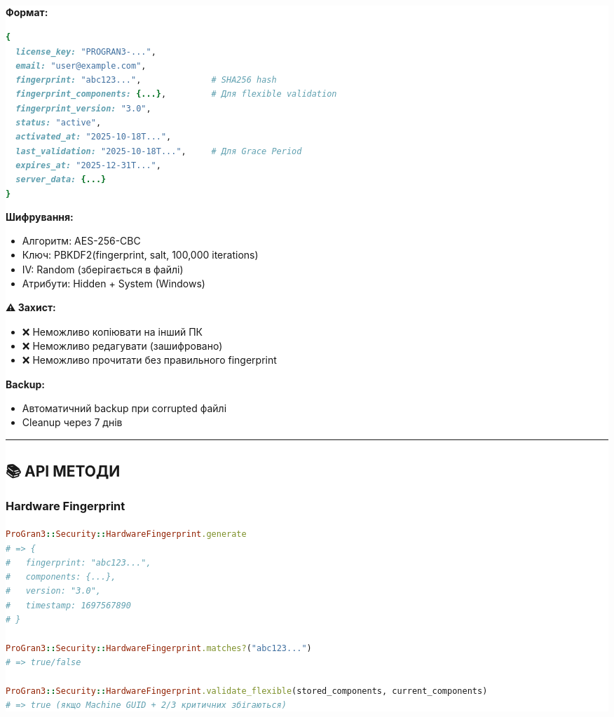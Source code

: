 **Формат:**
```ruby
{
  license_key: "PROGRAN3-...",
  email: "user@example.com",
  fingerprint: "abc123...",              # SHA256 hash
  fingerprint_components: {...},         # Для flexible validation
  fingerprint_version: "3.0",
  status: "active",
  activated_at: "2025-10-18T...",
  last_validation: "2025-10-18T...",     # Для Grace Period
  expires_at: "2025-12-31T...",
  server_data: {...}
}
```

**Шифрування:**
- Алгоритм: AES-256-CBC
- Ключ: PBKDF2(fingerprint, salt, 100,000 iterations)
- IV: Random (зберігається в файлі)
- Атрибути: Hidden + System (Windows)

**⚠️ Захист:**
- ❌ Неможливо копіювати на інший ПК
- ❌ Неможливо редагувати (зашифровано)
- ❌ Неможливо прочитати без правильного fingerprint

**Backup:**
- Автоматичний backup при corrupted файлі
- Cleanup через 7 днів

---

## 📚 API МЕТОДИ

### Hardware Fingerprint

```ruby
ProGran3::Security::HardwareFingerprint.generate
# => {
#   fingerprint: "abc123...",
#   components: {...},
#   version: "3.0",
#   timestamp: 1697567890
# }

ProGran3::Security::HardwareFingerprint.matches?("abc123...")
# => true/false

ProGran3::Security::HardwareFingerprint.validate_flexible(stored_components, current_components)
# => true (якщо Machine GUID + 2/3 критичних збігаються)
```
